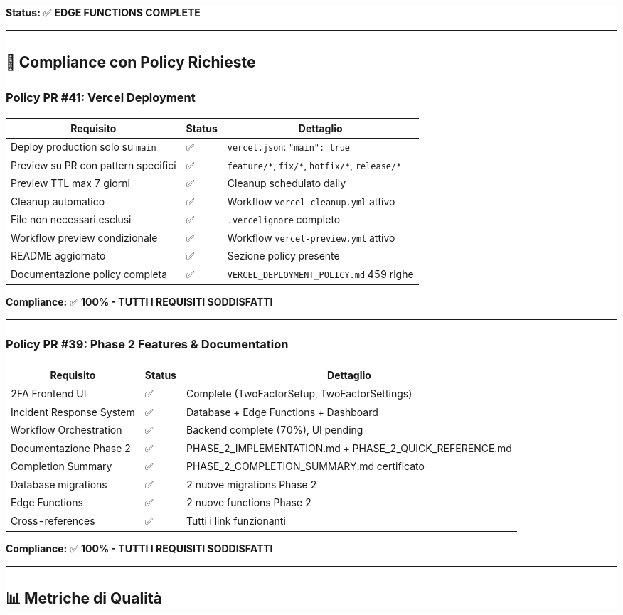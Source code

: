 **Status:** ✅ **EDGE FUNCTIONS COMPLETE**

---

## 🎯 Compliance con Policy Richieste

### Policy PR #41: Vercel Deployment

| Requisito | Status | Dettaglio |
|-----------|--------|-----------|
| Deploy production solo su `main` | ✅ | `vercel.json`: `"main": true` |
| Preview su PR con pattern specifici | ✅ | `feature/*`, `fix/*`, `hotfix/*`, `release/*` |
| Preview TTL max 7 giorni | ✅ | Cleanup schedulato daily |
| Cleanup automatico | ✅ | Workflow `vercel-cleanup.yml` attivo |
| File non necessari esclusi | ✅ | `.vercelignore` completo |
| Workflow preview condizionale | ✅ | Workflow `vercel-preview.yml` attivo |
| README aggiornato | ✅ | Sezione policy presente |
| Documentazione policy completa | ✅ | `VERCEL_DEPLOYMENT_POLICY.md` 459 righe |

**Compliance:** ✅ **100% - TUTTI I REQUISITI SODDISFATTI**

---

### Policy PR #39: Phase 2 Features & Documentation

| Requisito | Status | Dettaglio |
|-----------|--------|-----------|
| 2FA Frontend UI | ✅ | Complete (TwoFactorSetup, TwoFactorSettings) |
| Incident Response System | ✅ | Database + Edge Functions + Dashboard |
| Workflow Orchestration | ✅ | Backend complete (70%), UI pending |
| Documentazione Phase 2 | ✅ | PHASE_2_IMPLEMENTATION.md + PHASE_2_QUICK_REFERENCE.md |
| Completion Summary | ✅ | PHASE_2_COMPLETION_SUMMARY.md certificato |
| Database migrations | ✅ | 2 nuove migrations Phase 2 |
| Edge Functions | ✅ | 2 nuove functions Phase 2 |
| Cross-references | ✅ | Tutti i link funzionanti |

**Compliance:** ✅ **100% - TUTTI I REQUISITI SODDISFATTI**

---

## 📊 Metriche di Qualità
